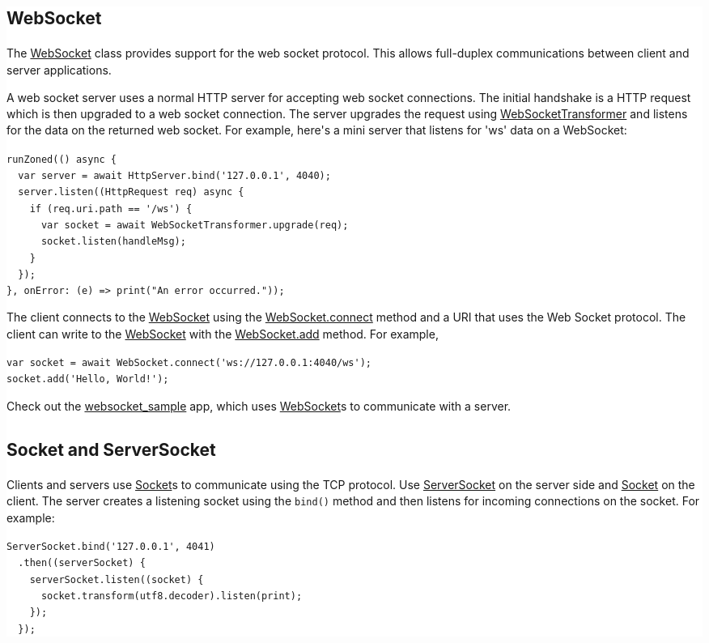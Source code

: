 WebSocket
---------

The [WebSocket](websocket-class) class provides support for the web
socket protocol. This allows full-duplex communications between client
and server applications.

A web socket server uses a normal HTTP server for accepting web socket
connections. The initial handshake is a HTTP request which is then
upgraded to a web socket connection. The server upgrades the request
using [WebSocketTransformer](websockettransformer-class) and listens for
the data on the returned web socket. For example, here\'s a mini server
that listens for \'ws\' data on a WebSocket:

``` {.language-dart data-language="dart"}
runZoned(() async {
  var server = await HttpServer.bind('127.0.0.1', 4040);
  server.listen((HttpRequest req) async {
    if (req.uri.path == '/ws') {
      var socket = await WebSocketTransformer.upgrade(req);
      socket.listen(handleMsg);
    }
  });
}, onError: (e) => print("An error occurred."));
```

The client connects to the [WebSocket](websocket-class) using the
[WebSocket.connect](websocket/connect) method and a URI that uses the
Web Socket protocol. The client can write to the
[WebSocket](websocket-class) with the [WebSocket.add](websocket/add)
method. For example,

``` {.language-dart data-language="dart"}
var socket = await WebSocket.connect('ws://127.0.0.1:4040/ws');
socket.add('Hello, World!');
```

Check out the
[websocket\_sample](https://github.com/dart-lang/dart-samples/tree/master/html5/web/websockets/basics)
app, which uses [WebSocket](websocket-class)s to communicate with a
server.

Socket and ServerSocket
-----------------------

Clients and servers use [Socket](socket-class)s to communicate using the
TCP protocol. Use [ServerSocket](serversocket-class) on the server side
and [Socket](socket-class) on the client. The server creates a listening
socket using the `bind()` method and then listens for incoming
connections on the socket. For example:

``` {.language-dart data-language="dart"}
ServerSocket.bind('127.0.0.1', 4041)
  .then((serverSocket) {
    serverSocket.listen((socket) {
      socket.transform(utf8.decoder).listen(print);
    });
  });
```

